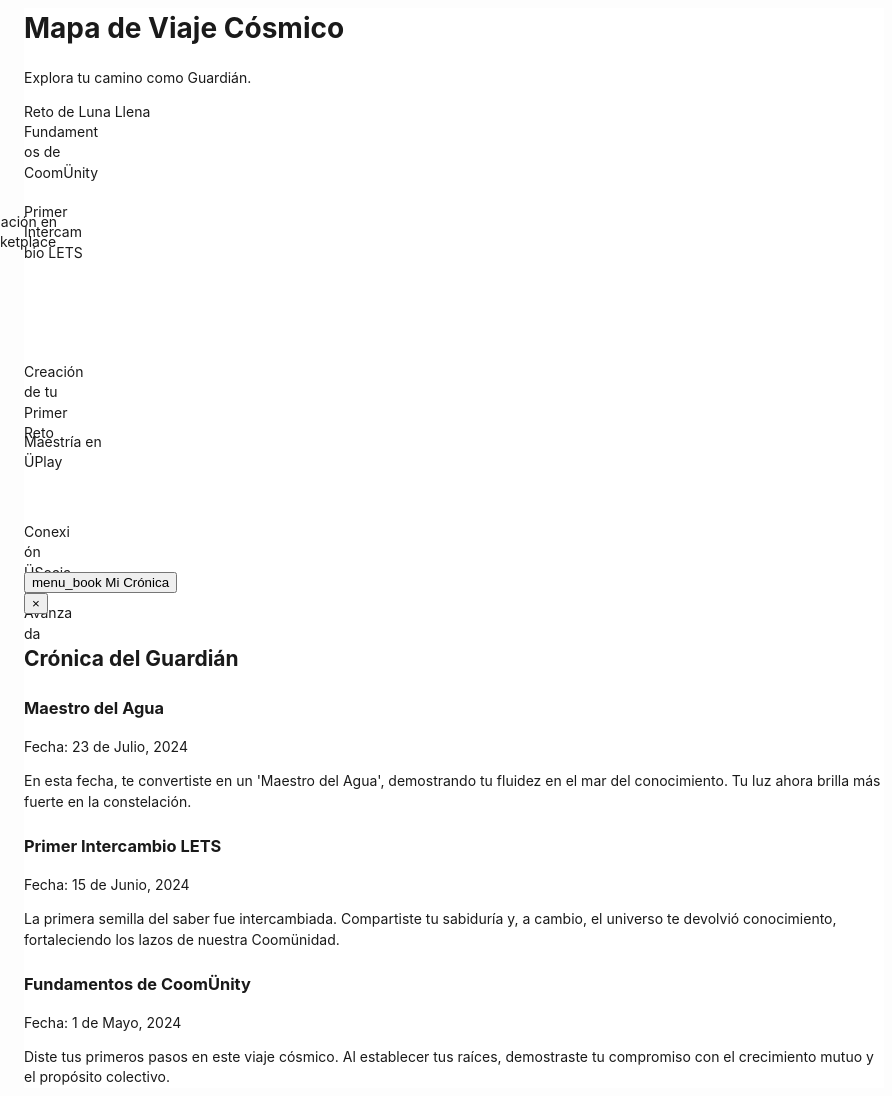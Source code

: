 <div class="relative w-full h-full flex items-center justify-center">
<div class="absolute text-center top-16">
<h1 class="text-4xl font-bold mb-2 text-white">Mapa de Viaje Cósmico</h1>
<p class="text-lg text-gray-300">Explora tu camino como Guardián.</p>
</div>
<div class="celestial-event" id="full-moon-challenge" style="top: 25%; right: 10%;">
<div class="w-20 h-20 rounded-full bg-white opacity-80" style="background: radial-gradient(circle, #fefce8 0%, #fefce8 50%, rgba(254, 252, 232, 0) 70%);"></div>
<span class="event-label">Reto de Luna Llena</span>
</div>
<div class="planet completed" style="width: 80px; height: 80px; top: 20%; left: 15%;">
<span class="planet-label">Fundamentos de CoomÜnity</span>
</div>
<div class="planet completed" style="width: 60px; height: 60px; top: 35%; left: 30%;">
<span class="planet-label">Primer Intercambio LETS</span>
</div>
<div class="planet active" style="width: 100px; height: 100px; top: 50%; left: 50%; transform: translate(-50%, -50%);">
<span class="planet-label">Iniciación en Marketplace</span>
</div>
<div class="planet future" style="width: 70px; height: 70px; top: 40%; right: 25%;">
<span class="planet-label">Creación de tu Primer Reto</span>
</div>
<div class="planet future" style="width: 90px; height: 90px; top: 65%; right: 15%;">
<span class="planet-label">Maestría en ÜPlay</span>
</div>
<div class="planet future" style="width: 50px; height: 50px; bottom: 15%; left: 40%;">
<span class="planet-label">Conexión ÜSocial Avanzada</span>
</div>
<button class="fixed bottom-8 left-8 flex items-center space-x-3 bg-yellow-400 bg-opacity-20 backdrop-blur-md p-3 rounded-full text-white hover:bg-opacity-30 transition-all duration-300 shadow-lg z-20" id="chronicle-button">
<span class="material-icons-outlined text-yellow-300 text-3xl">menu_book</span>
<span class="font-semibold text-yellow-200">Mi Crónica</span>
</button>
<div class="absolute top-0 left-0 h-full w-96 bg-gray-900 bg-opacity-90 backdrop-blur-sm p-8 text-white z-10" id="chronicle-panel">
<button class="absolute top-4 right-4 text-2xl" id="close-chronicle-btn">×</button>
<h2 class="text-2xl font-bold mb-6 border-b border-gray-700 pb-2 text-yellow-300">Crónica del Guardián</h2>
<div class="space-y-6 overflow-y-auto h-[calc(100%-6rem)] pr-2">
<div class="border-l-2 border-yellow-400 pl-4 relative">
<span class="absolute -left-[9px] top-1 w-4 h-4 rounded-full bg-yellow-400 ring-4 ring-gray-900"></span>
<h3 class="font-bold text-lg text-white">Maestro del Agua</h3>
<p class="text-sm text-gray-400 mb-2">Fecha: 23 de Julio, 2024</p>
<p class="text-gray-300">En esta fecha, te convertiste en un 'Maestro del Agua', demostrando tu fluidez en el mar del conocimiento. Tu luz ahora brilla más fuerte en la constelación.</p>
</div>
<div class="border-l-2 border-gray-600 pl-4 relative">
<span class="absolute -left-[9px] top-1 w-4 h-4 rounded-full bg-gray-600 ring-4 ring-gray-900"></span>
<h3 class="font-bold text-lg text-white">Primer Intercambio LETS</h3>
<p class="text-sm text-gray-400 mb-2">Fecha: 15 de Junio, 2024</p>
<p class="text-gray-300">La primera semilla del saber fue intercambiada. Compartiste tu sabiduría y, a cambio, el universo te devolvió conocimiento, fortaleciendo los lazos de nuestra Coomünidad.</p>
</div>
<div class="border-l-2 border-gray-600 pl-4 relative">
<span class="absolute -left-[9px] top-1 w-4 h-4 rounded-full bg-gray-600 ring-4 ring-gray-900"></span>
<h3 class="font-bold text-lg text-white">Fundamentos de CoomÜnity</h3>
<p class="text-sm text-gray-400 mb-2">Fecha: 1 de Mayo, 2024</p>
<p class="text-gray-300">Diste tus primeros pasos en este viaje cósmico. Al establecer tus raíces, demostraste tu compromiso con el crecimiento mutuo y el propósito colectivo.</p>